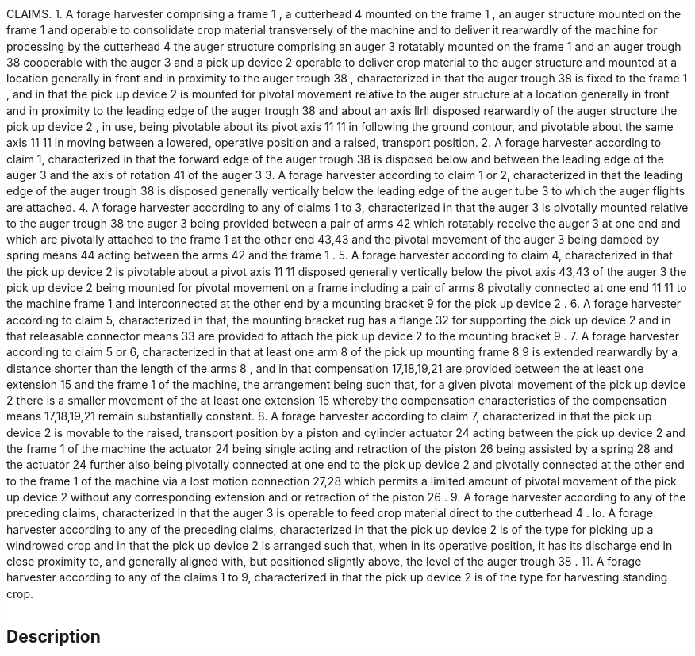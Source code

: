 CLAIMS. 1. A forage harvester comprising a frame 1 , a cutterhead 4 mounted on the frame 1 , an auger structure mounted on the frame 1 and operable to consolidate crop material transversely of the machine and to deliver it rearwardly of the machine for processing by the cutterhead 4 the auger structure comprising an auger 3 rotatably mounted on the frame 1 and an auger trough 38 cooperable with the auger 3 and a pick up device 2 operable to deliver crop material to the auger structure and mounted at a location generally in front and in proximity to the auger trough 38 , characterized in that the auger trough 38 is fixed to the frame 1 , and in that the pick up device 2 is mounted for pivotal movement relative to the auger structure at a location generally in front and in proximity to the leading edge of the auger trough 38 and about an axis llrll disposed rearwardly of the auger structure the pick up device 2 , in use, being pivotable about its pivot axis 11 11 in following the ground contour, and pivotable about the same axis 11 11 in moving between a lowered, operative position and a raised, transport position. 2. A forage harvester according to claim 1, characterized in that the forward edge of the auger trough 38 is disposed below and between the leading edge of the auger 3 and the axis of rotation 41 of the auger 3 3. A forage harvester according to claim 1 or 2, characterized in that the leading edge of the auger trough 38 is disposed generally vertically below the leading edge of the auger tube 3 to which the auger flights are attached. 4. A forage harvester according to any of claims 1 to 3, characterized in that the auger 3 is pivotally mounted relative to the auger trough 38 the auger 3 being provided between a pair of arms 42 which rotatably receive the auger 3 at one end and which are pivotally attached to the frame 1 at the other end 43,43 and the pivotal movement of the auger 3 being damped by spring means 44 acting between the arms 42 and the frame 1 . 5. A forage harvester according to claim 4, characterized in that the pick up device 2 is pivotable about a pivot axis 11 11 disposed generally vertically below the pivot axis 43,43 of the auger 3 the pick up device 2 being mounted for pivotal movement on a frame including a pair of arms 8 pivotally connected at one end 11 11 to the machine frame 1 and interconnected at the other end by a mounting bracket 9 for the pick up device 2 . 6. A forage harvester according to claim 5, characterized in that, the mounting bracket rug has a flange 32 for supporting the pick up device 2 and in that releasable connector means 33 are provided to attach the pick up device 2 to the mounting bracket 9 . 7. A forage harvester according to claim 5 or 6, characterized in that at least one arm 8 of the pick up mounting frame 8 9 is extended rearwardly by a distance shorter than the length of the arms 8 , and in that compensation 17,18,19,21 are provided between the at least one extension 15 and the frame 1 of the machine, the arrangement being such that, for a given pivotal movement of the pick up device 2 there is a smaller movement of the at least one extension 15 whereby the compensation characteristics of the compensation means 17,18,19,21 remain substantially constant. 8. A forage harvester according to claim 7, characterized in that the pick up device 2 is movable to the raised, transport position by a piston and cylinder actuator 24 acting between the pick up device 2 and the frame 1 of the machine the actuator 24 being single acting and retraction of the piston 26 being assisted by a spring 28 and the actuator 24 further also being pivotally connected at one end to the pick up device 2 and pivotally connected at the other end to the frame 1 of the machine via a lost motion connection 27,28 which permits a limited amount of pivotal movement of the pick up device 2 without any corresponding extension and or retraction of the piston 26 . 9. A forage harvester according to any of the preceding claims, characterized in that the auger 3 is operable to feed crop material direct to the cutterhead 4 . lo. A forage harvester according to any of the preceding claims, characterized in that the pick up device 2 is of the type for picking up a windrowed crop and in that the pick up device 2 is arranged such that, when in its operative position, it has its discharge end in close proximity to, and generally aligned with, but positioned slightly above, the level of the auger trough 38 . 11. A forage harvester according to any of the claims 1 to 9, characterized in that the pick up device 2 is of the type for harvesting standing crop.

## Description